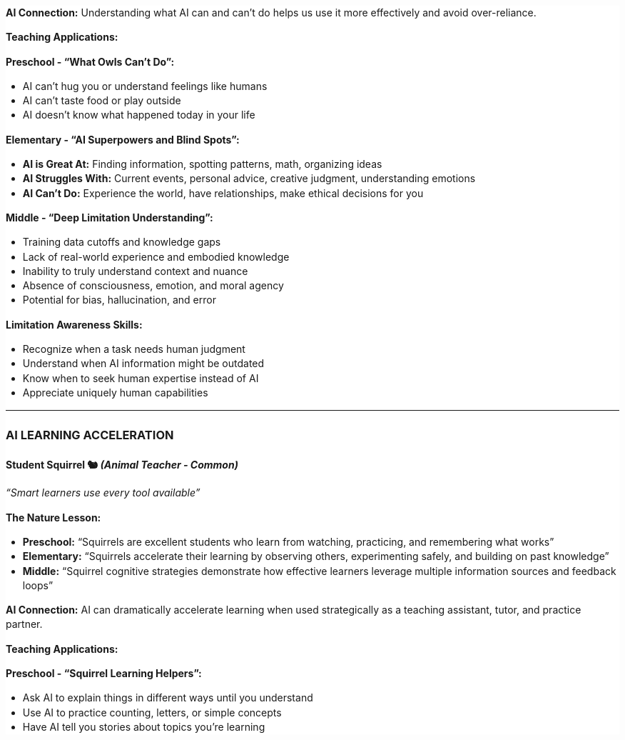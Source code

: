 **AI Connection:** Understanding what AI can and can’t do helps us use it more effectively and avoid over-reliance.

**Teaching Applications:**

**Preschool - “What Owls Can’t Do”:**

- AI can’t hug you or understand feelings like humans
- AI can’t taste food or play outside
- AI doesn’t know what happened today in your life

**Elementary - “AI Superpowers and Blind Spots”:**

- **AI is Great At:** Finding information, spotting patterns, math, organizing ideas
- **AI Struggles With:** Current events, personal advice, creative judgment, understanding emotions
- **AI Can’t Do:** Experience the world, have relationships, make ethical decisions for you

**Middle - “Deep Limitation Understanding”:**

- Training data cutoffs and knowledge gaps
- Lack of real-world experience and embodied knowledge
- Inability to truly understand context and nuance
- Absence of consciousness, emotion, and moral agency
- Potential for bias, hallucination, and error

**Limitation Awareness Skills:**

- Recognize when a task needs human judgment
- Understand when AI information might be outdated
- Know when to seek human expertise instead of AI
- Appreciate uniquely human capabilities

-----

### **AI LEARNING ACCELERATION**

#### **Student Squirrel** 🐿️ *(Animal Teacher - Common)*

*“Smart learners use every tool available”*

**The Nature Lesson:**

- **Preschool:** “Squirrels are excellent students who learn from watching, practicing, and remembering what works”
- **Elementary:** “Squirrels accelerate their learning by observing others, experimenting safely, and building on past knowledge”
- **Middle:** “Squirrel cognitive strategies demonstrate how effective learners leverage multiple information sources and feedback loops”

**AI Connection:** AI can dramatically accelerate learning when used strategically as a teaching assistant, tutor, and practice partner.

**Teaching Applications:**

**Preschool - “Squirrel Learning Helpers”:**

- Ask AI to explain things in different ways until you understand
- Use AI to practice counting, letters, or simple concepts
- Have AI tell you stories about topics you’re learning
